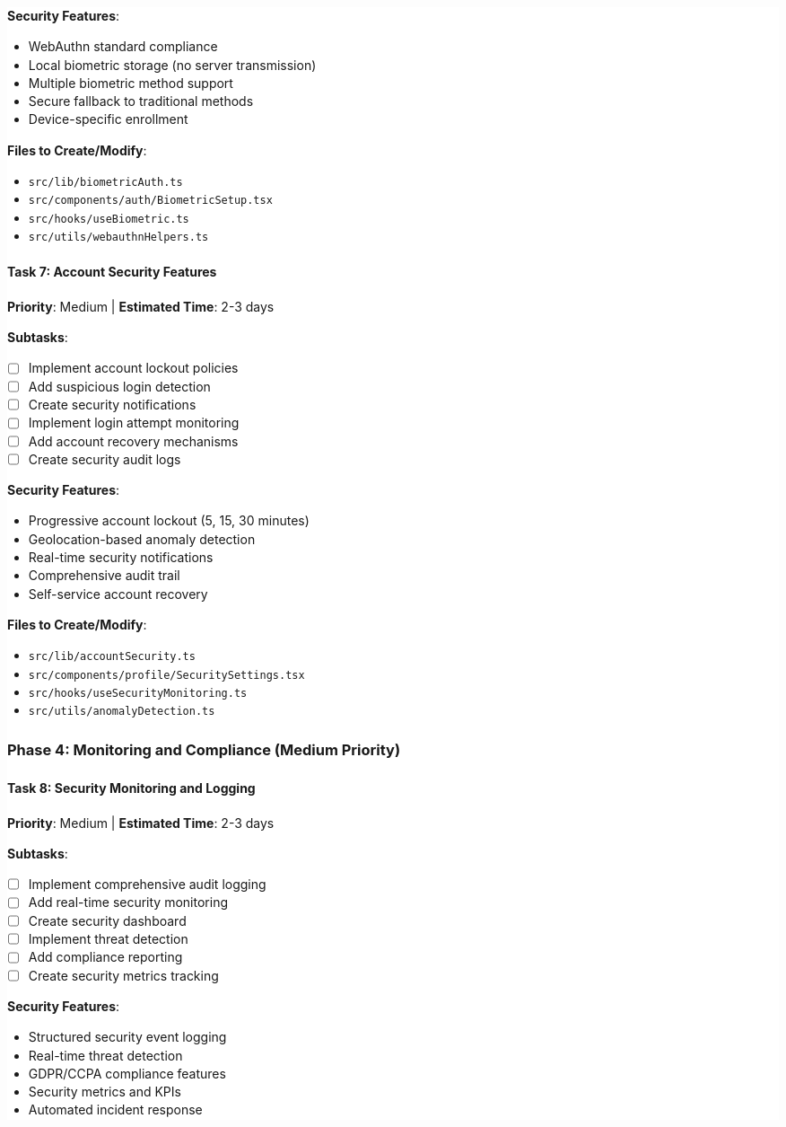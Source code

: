 **Security Features**:
- WebAuthn standard compliance
- Local biometric storage (no server transmission)
- Multiple biometric method support
- Secure fallback to traditional methods
- Device-specific enrollment

**Files to Create/Modify**:
- `src/lib/biometricAuth.ts`
- `src/components/auth/BiometricSetup.tsx`
- `src/hooks/useBiometric.ts`
- `src/utils/webauthnHelpers.ts`

#### Task 7: Account Security Features
**Priority**: Medium | **Estimated Time**: 2-3 days

**Subtasks**:
- [ ] Implement account lockout policies
- [ ] Add suspicious login detection
- [ ] Create security notifications
- [ ] Implement login attempt monitoring
- [ ] Add account recovery mechanisms
- [ ] Create security audit logs

**Security Features**:
- Progressive account lockout (5, 15, 30 minutes)
- Geolocation-based anomaly detection
- Real-time security notifications
- Comprehensive audit trail
- Self-service account recovery

**Files to Create/Modify**:
- `src/lib/accountSecurity.ts`
- `src/components/profile/SecuritySettings.tsx`
- `src/hooks/useSecurityMonitoring.ts`
- `src/utils/anomalyDetection.ts`

### Phase 4: Monitoring and Compliance (Medium Priority)

#### Task 8: Security Monitoring and Logging
**Priority**: Medium | **Estimated Time**: 2-3 days

**Subtasks**:
- [ ] Implement comprehensive audit logging
- [ ] Add real-time security monitoring
- [ ] Create security dashboard
- [ ] Implement threat detection
- [ ] Add compliance reporting
- [ ] Create security metrics tracking

**Security Features**:
- Structured security event logging
- Real-time threat detection
- GDPR/CCPA compliance features
- Security metrics and KPIs
- Automated incident response
